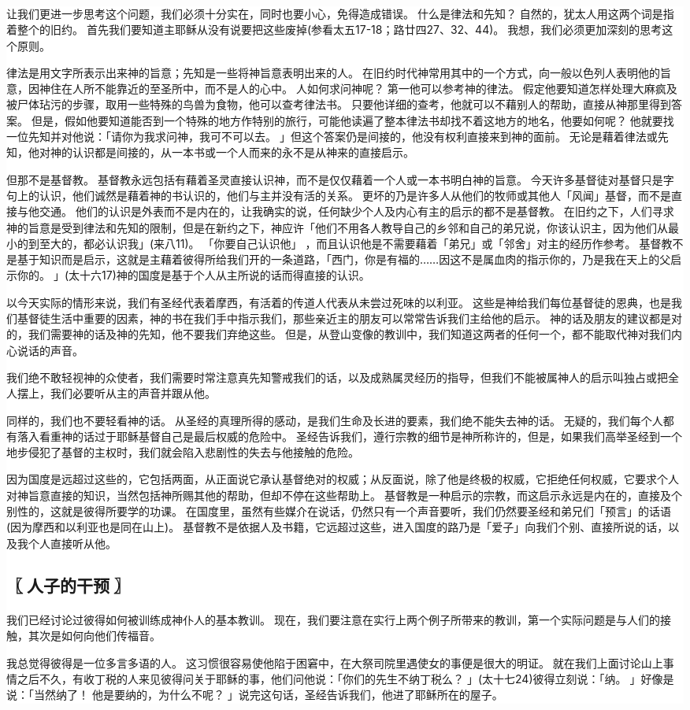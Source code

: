 让我们更进一步思考这个问题，我们必须十分实在，同时也要小心，免得造成错误。
什么是律法和先知？
自然的，犹太人用这两个词是指着整个的旧约。
首先我们要知道主耶稣从没有说要把这些废掉(参看太五17-18；路廿四27、32、44)。
我想，我们必须更加深刻的思考这个原则。

律法是用文字所表示出来神的旨意；先知是一些将神旨意表明出来的人。
在旧约时代神常用其中的一个方式，向一般以色列人表明他的旨意，因神住在人所不能靠近的至圣所中，而不是人的心中。
人如何求问神呢？
第一他可以参考神的律法。
假定他要知道怎样处理大麻疯及被尸体玷污的步骤，取用一些特殊的鸟兽为食物，他可以查考律法书。
只要他详细的查考，他就可以不藉别人的帮助，直接从神那里得到答案。
但是，假如他要知道能否到一个特殊的地方作特别的旅行，可能他读遍了整本律法书却找不着这地方的地名，他要如何呢？
他就要找一位先知并对他说：「请你为我求问神，我可不可以去。
」但这个答案仍是间接的，他没有权利直接来到神的面前。
无论是藉着律法或先知，他对神的认识都是间接的，从一本书或一个人而来的永不是从神来的直接启示。

但那不是基督教。
基督教永远包括有藉着圣灵直接认识神，而不是仅仅藉着一个人或一本书明白神的旨意。
今天许多基督徒对基督只是字句上的认识，他们诚然是藉着神的书认识的，他们与主并没有活的关系。
更坏的乃是许多人从他们的牧师或其他人「风闻」基督，而不是直接与他交通。
他们的认识是外表而不是内在的，让我确实的说，任何缺少个人及内心有主的启示的都不是基督教。
在旧约之下，人们寻求神的旨意是受到律法和先知的限制，但是在新约之下，神应许「他们不用各人教导自己的乡邻和自己的弟兄说，你该认识主，因为他们从最小的到至大的，都必认识我」(来八11)。
「你要自己认识他」
，而且认识他是不需要藉着「弟兄」或「邻舍」对主的经历作参考。
基督教不是基于知识而是启示，这就是主藉着彼得所给我们开的一条道路，「西门，你是有福的……因这不是属血肉的指示你的，乃是我在天上的父启示你的。
」(太十六17)神的国度是基于个人从主所说的话而得直接的认识。

以今天实际的情形来说，我们有圣经代表着摩西，有活着的传道人代表从未尝过死味的以利亚。
这些是神给我们每位基督徒的恩典，也是我们基督徒生活中重要的因素，神的书在我们手中指示我们，那些亲近主的朋友可以常常告诉我们主给他的启示。
神的话及朋友的建议都是对的，我们需要神的话及神的先知，他不要我们弃绝这些。
但是，从登山变像的教训中，我们知道这两者的任何一个，都不能取代神对我们内心说话的声音。

我们绝不敢轻视神的众使者，我们需要时常注意真先知警戒我们的话，以及成熟属灵经历的指导，但我们不能被属神人的启示叫独占或把全人摆上，我们必要听从主的声音并跟从他。

同样的，我们也不要轻看神的话。
从圣经的真理所得的感动，是我们生命及长进的要素，我们绝不能失去神的话。
无疑的，我们每个人都有落入看重神的话过于耶稣基督自己是最后权威的危险中。
圣经告诉我们，遵行宗教的细节是神所称许的，但是，如果我们高举圣经到一个地步侵犯了基督的主权时，我们就会陷入悲剧性的失去与他接触的危险。

因为国度是远超过这些的，它包括两面，从正面说它承认基督绝对的权威；从反面说，除了他是终极的权威，它拒绝任何权威，它要求个人对神旨意直接的知识，当然包括神所赐其他的帮助，但却不停在这些帮助上。
基督教是一种启示的宗教，而这启示永远是内在的，直接及个别性的，这就是彼得所要学的功课。
在国度里，虽然有些媒介在说话，仍然只有一个声音要听，我们仍然要圣经和弟兄们「预言」的话语(因为摩西和以利亚也是同在山上)。
基督教不是依据人及书籍，它远超过这些，进入国度的路乃是「爱子」向我们个别、直接所说的话，以及我个人直接听从他。

## 〖 人子的干预 〗

我们已经讨论过彼得如何被训练成神仆人的基本教训。
现在，我们要注意在实行上两个例子所带来的教训，第一个实际问题是与人们的接触，其次是如何向他们传福音。

我总觉得彼得是一位多言多语的人。
这习惯很容易使他陷于困窘中，在大祭司院里遇使女的事便是很大的明证。
就在我们上面讨论山上事情之后不久，有收丁税的人来见彼得问关于耶稣的事，他们问他说：「你们的先生不纳丁税么？
」(太十七24)彼得立刻说：「纳。
」好像是说：「当然纳了！
他是要纳的，为什么不呢？
」说完这句话，圣经告诉我们，他进了耶稣所在的屋子。

